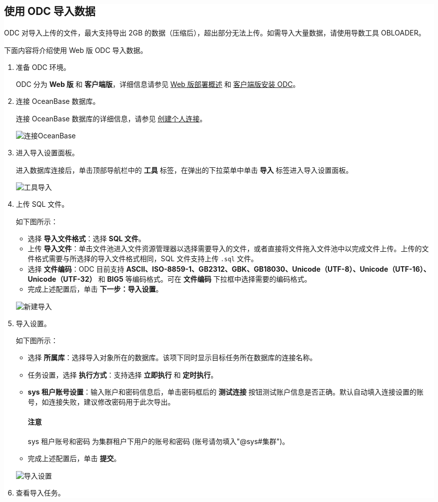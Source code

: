 ## 使用 ODC 导入数据

ODC 对导入上传的文件，最大支持导出 2GB 的数据（压缩后），超出部分无法上传。如需导入大量数据，请使用导数工具 OBLOADER。

下面内容将介绍使用 Web 版 ODC 导入数据。

1. 准备 ODC 环境。

    ODC 分为 **Web 版** 和 **客户端版**，详细信息请参见 [Web 版部署概述](https://www.oceanbase.com/docs/enterprise-odc-doc-cn-10000000001031868) 和 [客户端版安装 ODC](https://www.oceanbase.com/docs/enterprise-odc-doc-cn-10000000001031844)。

2. 连接 OceanBase 数据库。

    连接 OceanBase 数据库的详细信息，请参见 [创建个人连接](https://www.oceanbase.com/docs/enterprise-odc-doc-cn-10000000001033246)。

    ![连接OceanBase](https://obbusiness-private.oss-cn-shanghai.aliyuncs.com/doc/img/observer-enterprise/V4.0.0/data-migration/ODC/%E6%96%B0%E5%BB%BA%E4%B8%AA%E4%BA%BA%E8%BF%9E%E6%8E%A5.png)

3. 进入导入设置面板。

    进入数据库连接后，单击顶部导航栏中的 **工具** 标签，在弹出的下拉菜单中单击 **导入** 标签进入导入设置面板。

    ![工具导入](https://obbusiness-private.oss-cn-shanghai.aliyuncs.com/doc/img/observer-enterprise/V4.0.0/data-migration/ODC/2%E5%B7%A5%E5%85%B7%E5%AF%BC%E5%85%A5.png)

4. 上传 SQL 文件。

    如下图所示：

    * 选择 **导入文件格式**：选择 **SQL 文件**。
    * 上传 **导入文件**：单击文件池进入文件资源管理器以选择需要导入的文件，或者直接将文件拖入文件池中以完成文件上传。上传的文件格式需要与所选择的导入文件格式相同，SQL 文件支持上传 `.sql` 文件。
    * 选择 **文件编码**：ODC 目前支持 **ASCII、ISO-8859-1、GB2312、GBK、GB18030、Unicode（UTF-8）、Unicode（UTF-16）、Unicode（UTF-32）** 和 **BIG5** 等编码格式。可在 **文件编码** 下拉框中选择需要的编码格式。
    * 完成上述配置后，单击 **下一步：导入设置**。

    ![新建导入](https://obbusiness-private.oss-cn-shanghai.aliyuncs.com/doc/img/observer-enterprise/V4.0.0/data-migration/ODC/3%E6%96%B0%E5%BB%BA%E5%AF%BC%E5%85%A5.png)

5. 导入设置。

    如下图所示：

    * 选择 **所属库**：选择导入对象所在的数据库。该项下同时显示目标任务所在数据库的连接名称。
    * 任务设置，选择 **执行方式**：支持选择 **立即执行** 和 **定时执行**。
    * **sys 租户账号设置**：输入账户和密码信息后，单击密码框后的 **测试连接** 按钮测试账户信息是否正确。默认自动填入连接设置的账号，如连接失败，建议修改密码用于此次导出。

      <main id="notice" type='notice'>
        <h4>注意</h4>
        <p>sys 租户账号和密码 为集群租户下用户的账号和密码 (账号请勿填入&quot;@sys#集群&quot;)。</p>
      </main>

    * 完成上述配置后，单击 **提交**。

    ![导入设置](https://obbusiness-private.oss-cn-shanghai.aliyuncs.com/doc/img/observer-enterprise/V4.0.0/data-migration/ODC/4%E5%AF%BC%E5%85%A5%E8%AE%BE%E7%BD%AE.png)

6. 查看导入任务。
